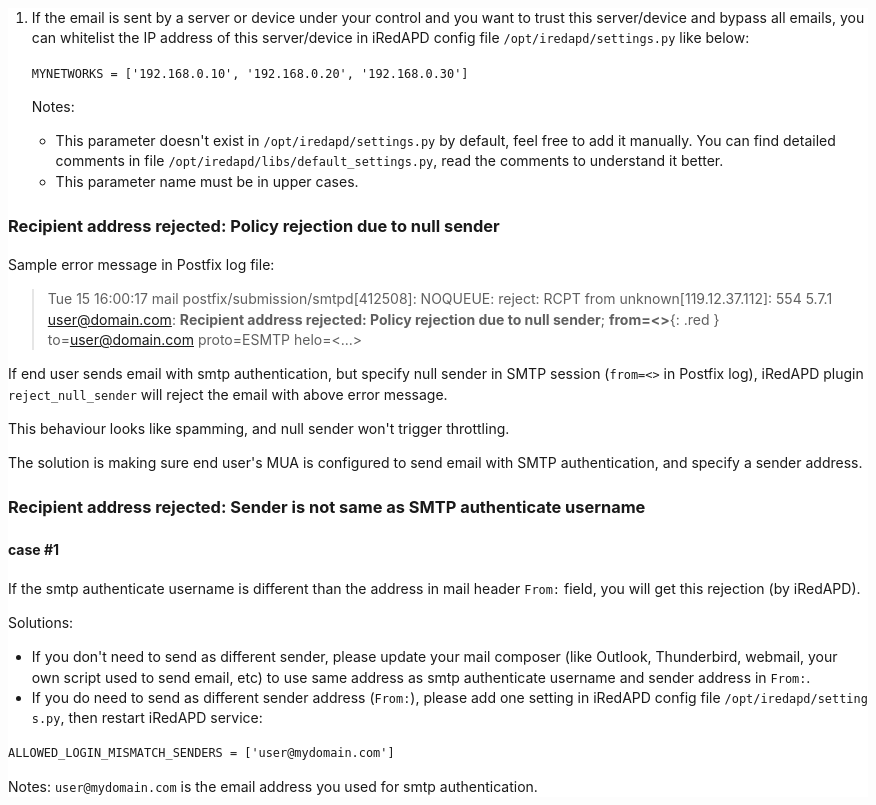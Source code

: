 1. If the email is sent by a server or device under your control and you want to
   trust this server/device and bypass all emails, you can whitelist the IP
   address of this server/device in iRedAPD config file `/opt/iredapd/settings.py` like below:

    ```
    MYNETWORKS = ['192.168.0.10', '192.168.0.20', '192.168.0.30']
    ```

    Notes:

    * This parameter doesn't exist in `/opt/iredapd/settings.py` by default,
      feel free to add it manually. You can find detailed comments in file
      `/opt/iredapd/libs/default_settings.py`, read the comments to understand
      it better.
    * This parameter name must be in upper cases.

### Recipient address rejected: Policy rejection due to null sender

Sample error message in Postfix log file:

> Tue 15 16:00:17 mail postfix/submission/smtpd[412508]: NOQUEUE: reject: RCPT from unknown[119.12.37.112]: 554 5.7.1 <user@domain.com>: __Recipient address rejected: Policy rejection due to null sender__; __from=<>__{: .red } to=<user@domain.com> proto=ESMTP helo=<...>

If end user sends email with smtp authentication, but specify null sender
in SMTP session (`from=<>` in Postfix log), iRedAPD plugin `reject_null_sender`
will reject the email with above error message.

This behaviour looks like spamming, and null sender won't trigger throttling.

The solution is making sure end user's MUA is configured to send email with
SMTP authentication, and specify a sender address.

### Recipient address rejected: Sender is not same as SMTP authenticate username

#### case #1

If the smtp authenticate username is different than the address in mail header
`From:` field, you will get this rejection (by iRedAPD).

Solutions:

* If you don't need to send as different sender, please update your mail
  composer (like Outlook, Thunderbird, webmail, your own script used to send
  email, etc) to use same address as smtp authenticate username and sender
  address in `From:`.
* If you do need to send as different sender address (`From:`), please add one
  setting in iRedAPD config file `/opt/iredapd/settings.py`, then restart
  iRedAPD service:

```
ALLOWED_LOGIN_MISMATCH_SENDERS = ['user@mydomain.com']
```

Notes: `user@mydomain.com` is the email address you used for smtp authentication.
